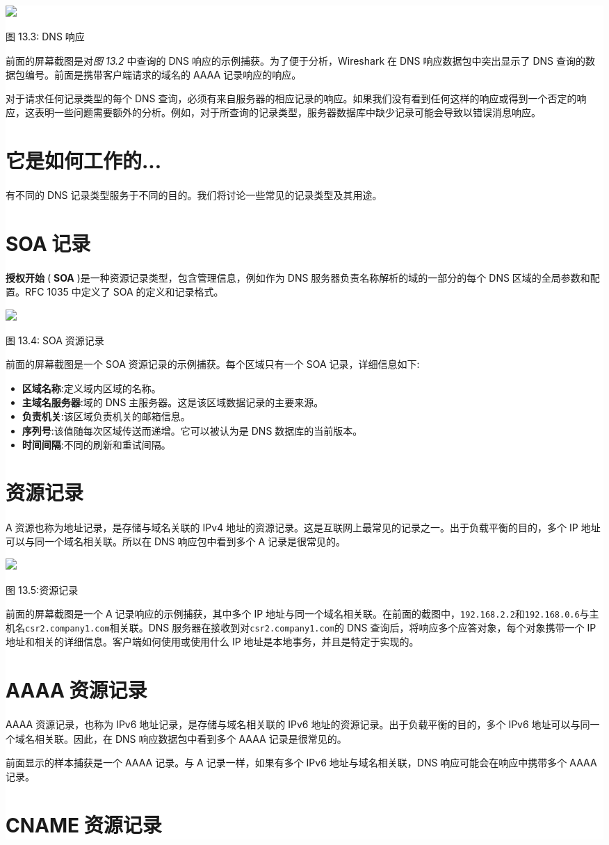 ![](Images/0fe94d12-2713-40ce-8815-b783d1a213de.png)

图 13.3: DNS 响应

前面的屏幕截图是对*图 13.2* 中查询的 DNS 响应的示例捕获。为了便于分析，Wireshark 在 DNS 响应数据包中突出显示了 DNS 查询的数据包编号。前面是携带客户端请求的域名的 AAAA 记录响应的响应。

对于请求任何记录类型的每个 DNS 查询，必须有来自服务器的相应记录的响应。如果我们没有看到任何这样的响应或得到一个否定的响应，这表明一些问题需要额外的分析。例如，对于所查询的记录类型，服务器数据库中缺少记录可能会导致以错误消息响应。

# 它是如何工作的...

有不同的 DNS 记录类型服务于不同的目的。我们将讨论一些常见的记录类型及其用途。

# SOA 记录

**授权开始** ( **SOA** )是一种资源记录类型，包含管理信息，例如作为 DNS 服务器负责名称解析的域的一部分的每个 DNS 区域的全局参数和配置。RFC 1035 中定义了 SOA 的定义和记录格式。

![](Images/81ce7ad5-41e4-46df-a2c0-32fd03d1577d.png)

图 13.4: SOA 资源记录

前面的屏幕截图是一个 SOA 资源记录的示例捕获。每个区域只有一个 SOA 记录，详细信息如下:

*   **区域名称**:定义域内区域的名称。
*   **主域名服务器**:域的 DNS 主服务器。这是该区域数据记录的主要来源。
*   **负责机关**:该区域负责机关的邮箱信息。
*   **序列号**:该值随每次区域传送而递增。它可以被认为是 DNS 数据库的当前版本。
*   **时间间隔**:不同的刷新和重试间隔。

# 资源记录

A 资源也称为地址记录，是存储与域名关联的 IPv4 地址的资源记录。这是互联网上最常见的记录之一。出于负载平衡的目的，多个 IP 地址可以与同一个域名相关联。所以在 DNS 响应包中看到多个 A 记录是很常见的。

![](Images/85107e5f-7fff-4751-8293-78e52bc1e76c.png)

图 13.5:资源记录

前面的屏幕截图是一个 A 记录响应的示例捕获，其中多个 IP 地址与同一个域名相关联。在前面的截图中，`192.168.2.2`和`192.168.0.6`与主机名`csr2.company1.com`相关联。DNS 服务器在接收到对`csr2.company1.com`的 DNS 查询后，将响应多个应答对象，每个对象携带一个 IP 地址和相关的详细信息。客户端如何使用或使用什么 IP 地址是本地事务，并且是特定于实现的。

# AAAA 资源记录

AAAA 资源记录，也称为 IPv6 地址记录，是存储与域名相关联的 IPv6 地址的资源记录。出于负载平衡的目的，多个 IPv6 地址可以与同一个域名相关联。因此，在 DNS 响应数据包中看到多个 AAAA 记录是很常见的。

前面显示的样本捕获是一个 AAAA 记录。与 A 记录一样，如果有多个 IPv6 地址与域名相关联，DNS 响应可能会在响应中携带多个 AAAA 记录。

# CNAME 资源记录
